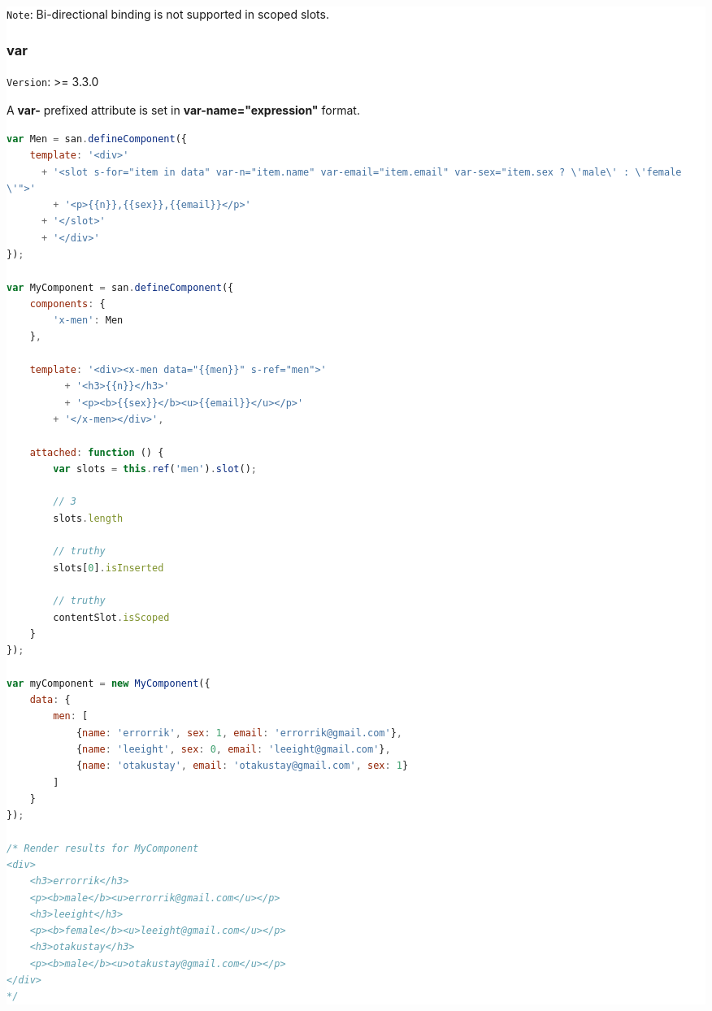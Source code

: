 `Note`: Bi-directional binding is not supported in scoped slots.


### var

`Version`: >= 3.3.0


A **var-** prefixed attribute is set in **var-name="expression"** format.


```javascript
var Men = san.defineComponent({
    template: '<div>'
      + '<slot s-for="item in data" var-n="item.name" var-email="item.email" var-sex="item.sex ? \'male\' : \'female\'">'
        + '<p>{{n}},{{sex}},{{email}}</p>'
      + '</slot>'
      + '</div>'
});

var MyComponent = san.defineComponent({
    components: {
        'x-men': Men
    },

    template: '<div><x-men data="{{men}}" s-ref="men">'
          + '<h3>{{n}}</h3>'
          + '<p><b>{{sex}}</b><u>{{email}}</u></p>'
        + '</x-men></div>',

    attached: function () {
        var slots = this.ref('men').slot();

        // 3
        slots.length

        // truthy
        slots[0].isInserted

        // truthy
        contentSlot.isScoped
    }
});

var myComponent = new MyComponent({
    data: {
        men: [
            {name: 'errorrik', sex: 1, email: 'errorrik@gmail.com'},
            {name: 'leeight', sex: 0, email: 'leeight@gmail.com'},
            {name: 'otakustay', email: 'otakustay@gmail.com', sex: 1}
        ]
    }
});

/* Render results for MyComponent
<div>
    <h3>errorrik</h3>
    <p><b>male</b><u>errorrik@gmail.com</u></p>
    <h3>leeight</h3>
    <p><b>female</b><u>leeight@gmail.com</u></p>
    <h3>otakustay</h3>
    <p><b>male</b><u>otakustay@gmail.com</u></p>
</div>
*/
```
